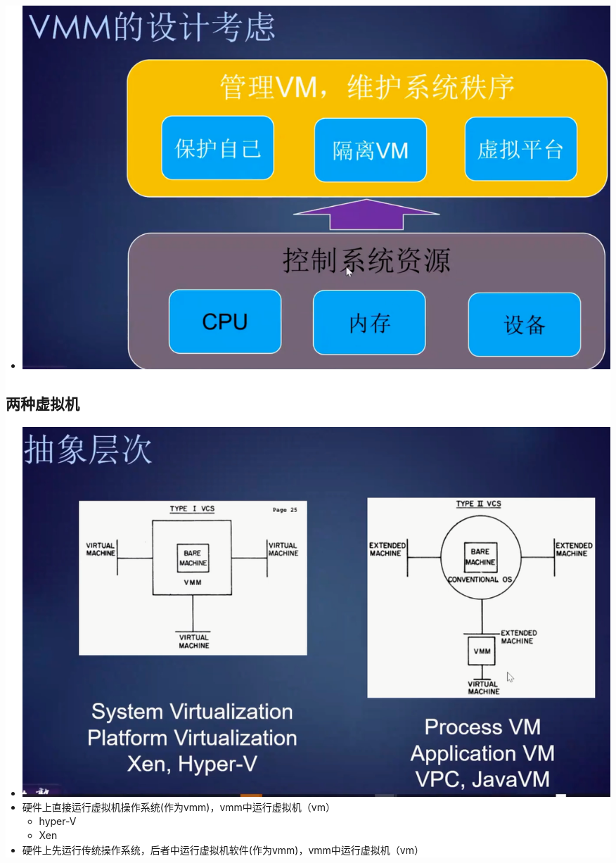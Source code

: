 - ![](pic/2022-04-23-12-55-09.png)
## 两种虚拟机
- ![](pic/2022-04-23-12-52-57.png)
- 硬件上直接运行虚拟机操作系统(作为vmm)，vmm中运行虚拟机（vm） 
  - hyper-V 
  - Xen
- 硬件上先运行传统操作系统，后者中运行虚拟机软件(作为vmm)，vmm中运行虚拟机（vm）